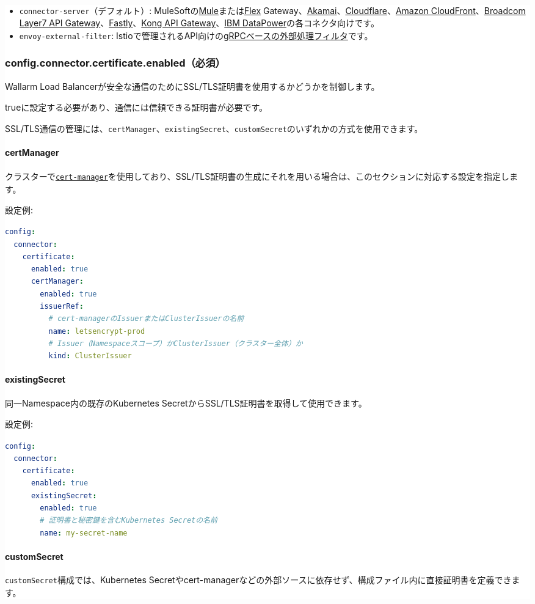 * `connector-server`（デフォルト）: MuleSoftの[Mule](../connectors/mulesoft.md)または[Flex](../connectors/mulesoft-flex.md) Gateway、[Akamai](../connectors/akamai-edgeworkers.md)、[Cloudflare](../connectors/cloudflare.md)、[Amazon CloudFront](../connectors/aws-lambda.md)、[Broadcom Layer7 API Gateway](../connectors/layer7-api-gateway.md)、[Fastly](../connectors/fastly.md)、[Kong API Gateway](../connectors/kong-api-gateway.md)、[IBM DataPower](../connectors/ibm-api-connect.md)の各コネクタ向けです。
* `envoy-external-filter`: Istioで管理されるAPI向けの[gRPCベースの外部処理フィルタ](../connectors/istio.md)です。

### config.connector.certificate.enabled（必須）

Wallarm Load Balancerが安全な通信のためにSSL/TLS証明書を使用するかどうかを制御します。

trueに設定する必要があり、通信には信頼できる証明書が必要です。

SSL/TLS通信の管理には、`certManager`、`existingSecret`、`customSecret`のいずれかの方式を使用できます。

#### certManager

クラスターで[`cert-manager`](https://cert-manager.io/)を使用しており、SSL/TLS証明書の生成にそれを用いる場合は、このセクションに対応する設定を指定します。

設定例:

```yaml
config:
  connector:
    certificate:
      enabled: true
      certManager:
        enabled: true
        issuerRef:
          # cert-managerのIssuerまたはClusterIssuerの名前
          name: letsencrypt-prod
          # Issuer（Namespaceスコープ）かClusterIssuer（クラスター全体）か
          kind: ClusterIssuer
```

#### existingSecret

同一Namespace内の既存のKubernetes SecretからSSL/TLS証明書を取得して使用できます。

設定例:

```yaml
config:
  connector:
    certificate:
      enabled: true
      existingSecret:
        enabled: true
        # 証明書と秘密鍵を含むKubernetes Secretの名前
        name: my-secret-name
```

#### customSecret

`customSecret`構成では、Kubernetes Secretやcert-managerなどの外部ソースに依存せず、構成ファイル内に直接証明書を定義できます。
